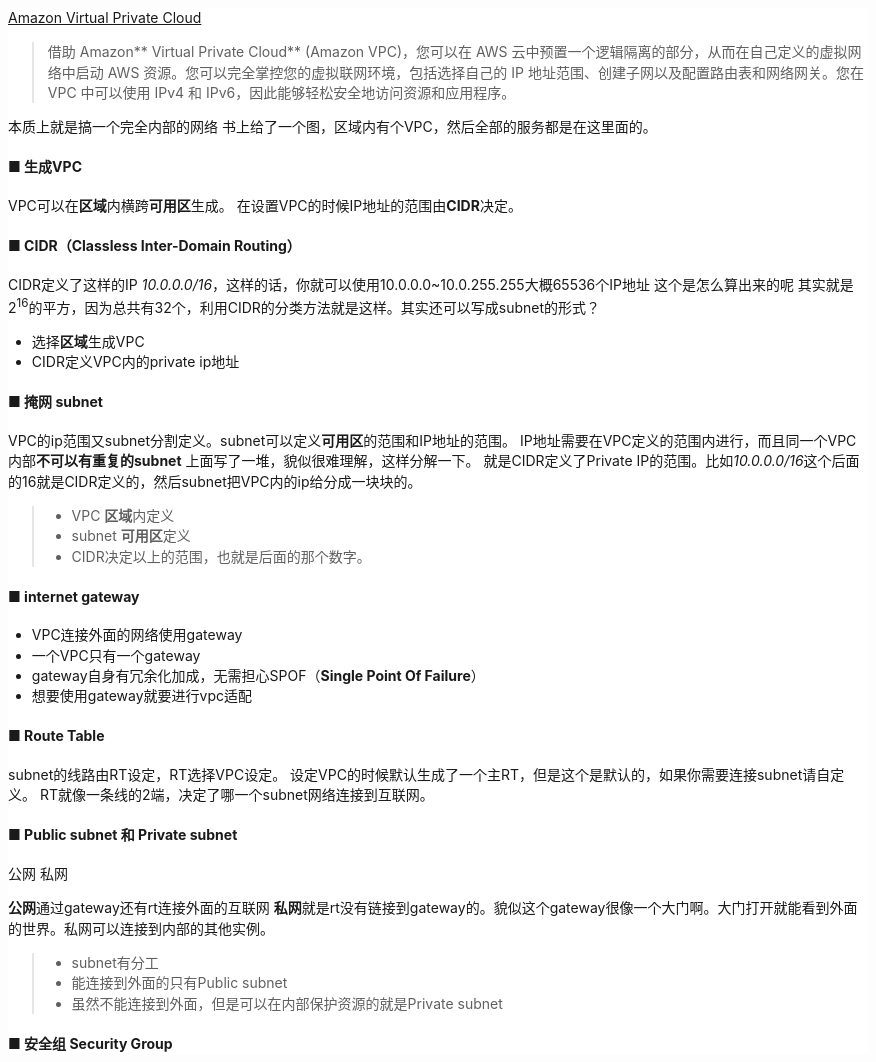 [Amazon Virtual Private Cloud](https://aws.amazon.com/cn/vpc/?nc2=h_ql_prod_nt_avpc)

> 借助 Amazon** Virtual Private Cloud** (Amazon VPC)，您可以在 AWS 云中预置一个逻辑隔离的部分，从而在自己定义的虚拟网络中启动 AWS 资源。您可以完全掌控您的虚拟联网环境，包括选择自己的 IP 地址范围、创建子网以及配置路由表和网络网关。您在 VPC 中可以使用 IPv4 和 IPv6，因此能够轻松安全地访问资源和应用程序。

本质上就是搞一个完全内部的网络
书上给了一个图，区域内有个VPC，然后全部的服务都是在这里面的。

#### ■ 生成VPC

VPC可以在**区域**内横跨**可用区**生成。
在设置VPC的时候IP地址的范围由**CIDR**决定。

#### ■ CIDR（Classless Inter-Domain Routing）
CIDR定义了这样的IP *10.0.0.0/16*，这样的话，你就可以使用10.0.0.0~10.0.255.255大概65536个IP地址 这个是怎么算出来的呢 其实就是2<sup>16</sup>的平方，因为总共有32个，利用CIDR的分类方法就是这样。其实还可以写成subnet的形式？

- 选择**区域**生成VPC
- CIDR定义VPC内的private ip地址

#### ■ 掩网 subnet

VPC的ip范围又subnet分割定义。subnet可以定义**可用区**的范围和IP地址的范围。
IP地址需要在VPC定义的范围内进行，而且同一个VPC内部**不可以有重复的subnet**
上面写了一堆，貌似很难理解，这样分解一下。
就是CIDR定义了Private IP的范围。比如*10.0.0.0/16*这个后面的16就是CIDR定义的，然后subnet把VPC内的ip给分成一块块的。

> - VPC **区域**内定义
> - subnet **可用区**定义
> - CIDR决定以上的范围，也就是后面的那个数字。

#### ■ internet gateway

- VPC连接外面的网络使用gateway
- 一个VPC只有一个gateway
- gateway自身有冗余化加成，无需担心SPOF（**Single Point Of Failure**）
- 想要使用gateway就要进行vpc适配

#### ■ Route Table

subnet的线路由RT设定，RT选择VPC设定。
设定VPC的时候默认生成了一个主RT，但是这个是默认的，如果你需要连接subnet请自定义。
RT就像一条线的2端，决定了哪一个subnet网络连接到互联网。

#### ■ Public subnet 和 Private subnet

公网 私网

**公网**通过gateway还有rt连接外面的互联网
**私网**就是rt没有链接到gateway的。貌似这个gateway很像一个大门啊。大门打开就能看到外面的世界。私网可以连接到内部的其他实例。

> - subnet有分工
> - 能连接到外面的只有Public subnet
> - 虽然不能连接到外面，但是可以在内部保护资源的就是Private subnet

#### ■ 安全组 Security Group
